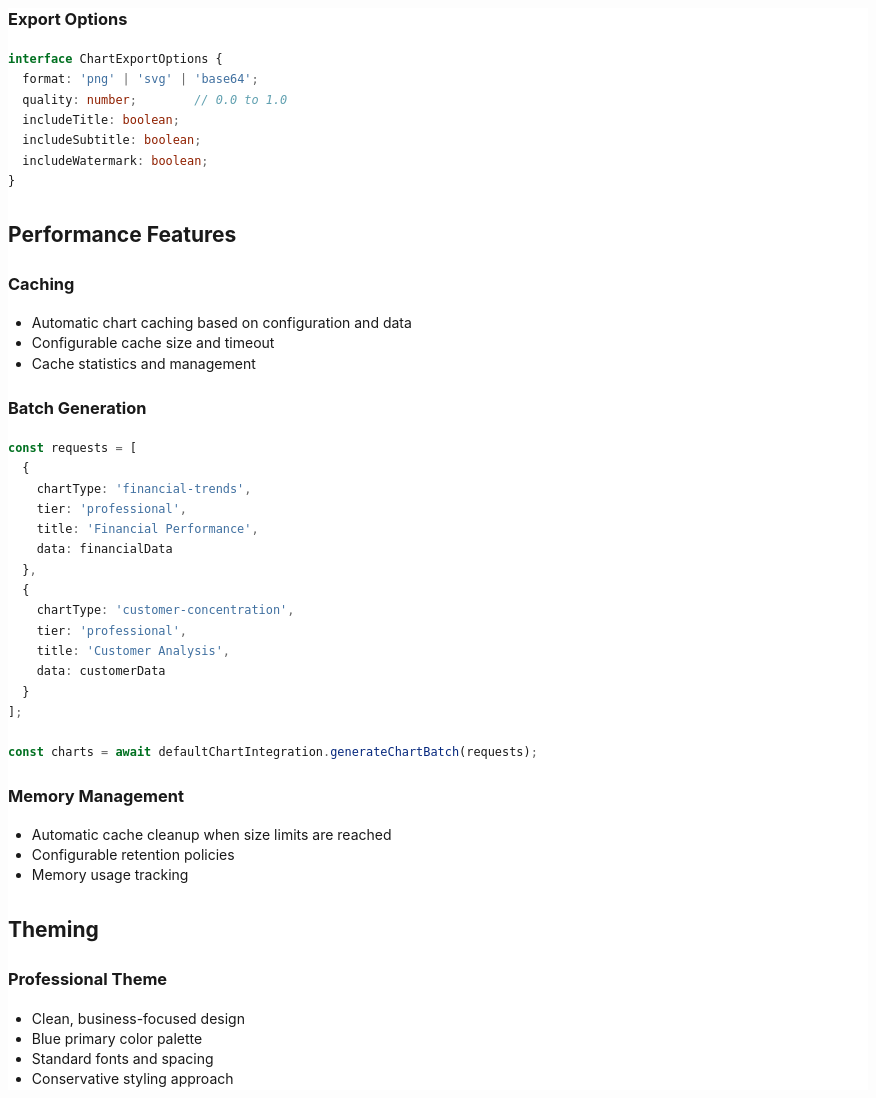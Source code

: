 ### Export Options
```typescript
interface ChartExportOptions {
  format: 'png' | 'svg' | 'base64';
  quality: number;        // 0.0 to 1.0
  includeTitle: boolean;
  includeSubtitle: boolean;
  includeWatermark: boolean;
}
```

## Performance Features

### Caching
- Automatic chart caching based on configuration and data
- Configurable cache size and timeout
- Cache statistics and management

### Batch Generation
```typescript
const requests = [
  {
    chartType: 'financial-trends',
    tier: 'professional',
    title: 'Financial Performance',
    data: financialData
  },
  {
    chartType: 'customer-concentration',
    tier: 'professional',
    title: 'Customer Analysis',
    data: customerData
  }
];

const charts = await defaultChartIntegration.generateChartBatch(requests);
```

### Memory Management
- Automatic cache cleanup when size limits are reached
- Configurable retention policies
- Memory usage tracking

## Theming

### Professional Theme
- Clean, business-focused design
- Blue primary color palette
- Standard fonts and spacing
- Conservative styling approach
